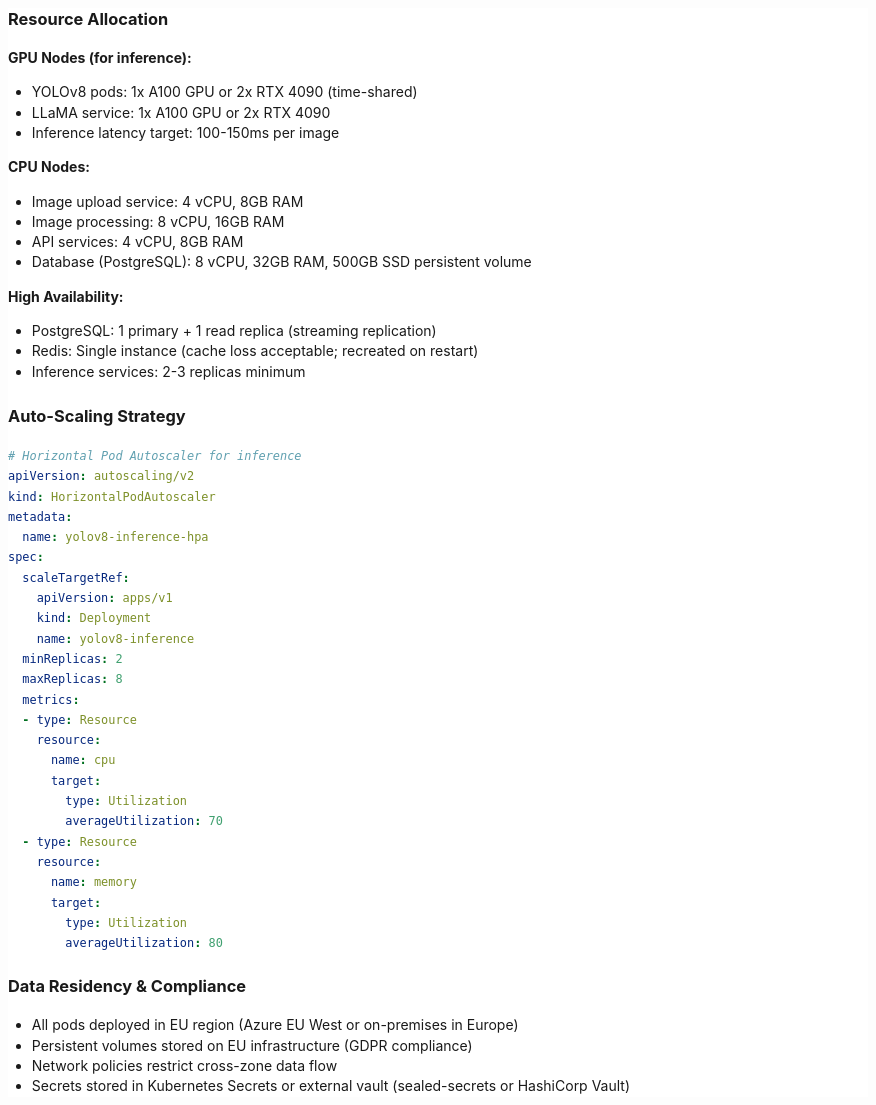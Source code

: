 ### Resource Allocation

**GPU Nodes (for inference):**
- YOLOv8 pods: 1x A100 GPU or 2x RTX 4090 (time-shared)
- LLaMA service: 1x A100 GPU or 2x RTX 4090
- Inference latency target: 100-150ms per image

**CPU Nodes:**
- Image upload service: 4 vCPU, 8GB RAM
- Image processing: 8 vCPU, 16GB RAM
- API services: 4 vCPU, 8GB RAM
- Database (PostgreSQL): 8 vCPU, 32GB RAM, 500GB SSD persistent volume

**High Availability:**
- PostgreSQL: 1 primary + 1 read replica (streaming replication)
- Redis: Single instance (cache loss acceptable; recreated on restart)
- Inference services: 2-3 replicas minimum

### Auto-Scaling Strategy

```yaml
# Horizontal Pod Autoscaler for inference
apiVersion: autoscaling/v2
kind: HorizontalPodAutoscaler
metadata:
  name: yolov8-inference-hpa
spec:
  scaleTargetRef:
    apiVersion: apps/v1
    kind: Deployment
    name: yolov8-inference
  minReplicas: 2
  maxReplicas: 8
  metrics:
  - type: Resource
    resource:
      name: cpu
      target:
        type: Utilization
        averageUtilization: 70
  - type: Resource
    resource:
      name: memory
      target:
        type: Utilization
        averageUtilization: 80
```

### Data Residency & Compliance

- All pods deployed in EU region (Azure EU West or on-premises in Europe)
- Persistent volumes stored on EU infrastructure (GDPR compliance)
- Network policies restrict cross-zone data flow
- Secrets stored in Kubernetes Secrets or external vault (sealed-secrets or HashiCorp Vault)
